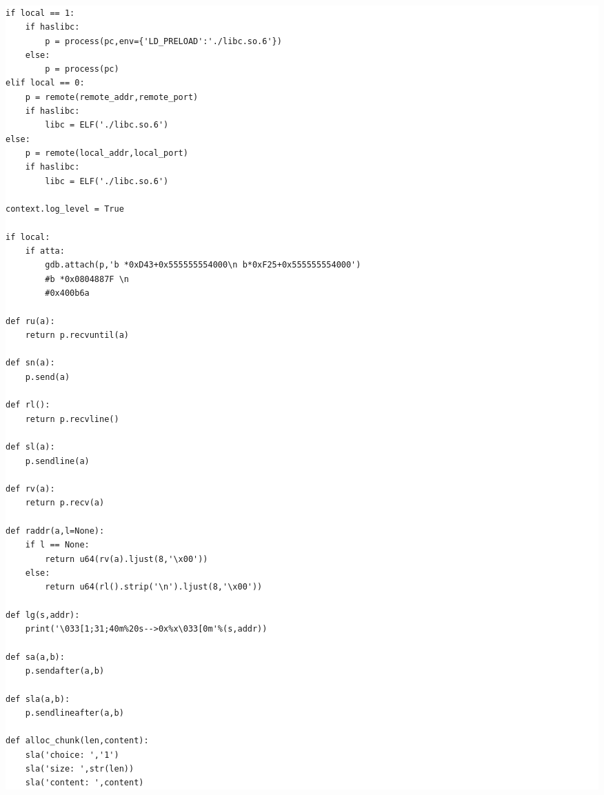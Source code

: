     if local == 1:
    	if haslibc:
    		p = process(pc,env={'LD_PRELOAD':'./libc.so.6'})
    	else:
    		p = process(pc)
    elif local == 0:
    	p = remote(remote_addr,remote_port)
    	if haslibc:
    		libc = ELF('./libc.so.6')
    else:
    	p = remote(local_addr,local_port)
    	if haslibc:
    		libc = ELF('./libc.so.6')
    
    context.log_level = True
    
    if local:
    	if atta:
    		gdb.attach(p,'b *0xD43+0x555555554000\n b*0xF25+0x555555554000')
    		#b *0x0804887F \n 
    		#0x400b6a
    
    def ru(a):
    	return p.recvuntil(a)
    
    def sn(a):
    	p.send(a)
    
    def rl():
    	return p.recvline()
    
    def sl(a):
    	p.sendline(a)
    
    def rv(a):
    	return p.recv(a)
    
    def raddr(a,l=None):
    	if l == None:
    		return u64(rv(a).ljust(8,'\x00'))
    	else:
    		return u64(rl().strip('\n').ljust(8,'\x00'))
    
    def lg(s,addr):
    	print('\033[1;31;40m%20s-->0x%x\033[0m'%(s,addr))
    
    def sa(a,b):
    	p.sendafter(a,b)
    
    def sla(a,b):
    	p.sendlineafter(a,b)
    	
    def alloc_chunk(len,content):
    	sla('choice: ','1')
    	sla('size: ',str(len))
    	sla('content: ',content)
    